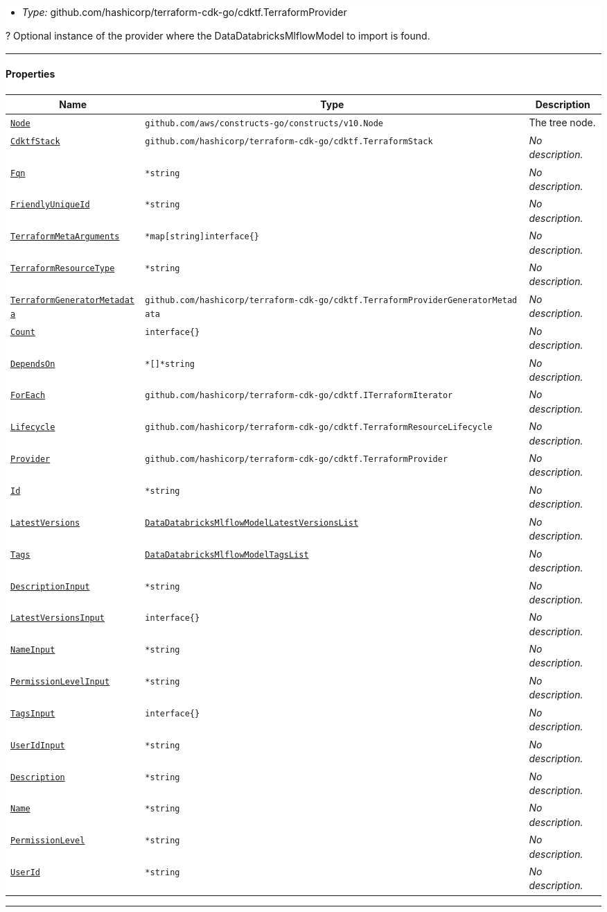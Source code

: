 - *Type:* github.com/hashicorp/terraform-cdk-go/cdktf.TerraformProvider

? Optional instance of the provider where the DataDatabricksMlflowModel to import is found.

---

#### Properties <a name="Properties" id="Properties"></a>

| **Name** | **Type** | **Description** |
| --- | --- | --- |
| <code><a href="#@cdktf/provider-databricks.dataDatabricksMlflowModel.DataDatabricksMlflowModel.property.node">Node</a></code> | <code>github.com/aws/constructs-go/constructs/v10.Node</code> | The tree node. |
| <code><a href="#@cdktf/provider-databricks.dataDatabricksMlflowModel.DataDatabricksMlflowModel.property.cdktfStack">CdktfStack</a></code> | <code>github.com/hashicorp/terraform-cdk-go/cdktf.TerraformStack</code> | *No description.* |
| <code><a href="#@cdktf/provider-databricks.dataDatabricksMlflowModel.DataDatabricksMlflowModel.property.fqn">Fqn</a></code> | <code>*string</code> | *No description.* |
| <code><a href="#@cdktf/provider-databricks.dataDatabricksMlflowModel.DataDatabricksMlflowModel.property.friendlyUniqueId">FriendlyUniqueId</a></code> | <code>*string</code> | *No description.* |
| <code><a href="#@cdktf/provider-databricks.dataDatabricksMlflowModel.DataDatabricksMlflowModel.property.terraformMetaArguments">TerraformMetaArguments</a></code> | <code>*map[string]interface{}</code> | *No description.* |
| <code><a href="#@cdktf/provider-databricks.dataDatabricksMlflowModel.DataDatabricksMlflowModel.property.terraformResourceType">TerraformResourceType</a></code> | <code>*string</code> | *No description.* |
| <code><a href="#@cdktf/provider-databricks.dataDatabricksMlflowModel.DataDatabricksMlflowModel.property.terraformGeneratorMetadata">TerraformGeneratorMetadata</a></code> | <code>github.com/hashicorp/terraform-cdk-go/cdktf.TerraformProviderGeneratorMetadata</code> | *No description.* |
| <code><a href="#@cdktf/provider-databricks.dataDatabricksMlflowModel.DataDatabricksMlflowModel.property.count">Count</a></code> | <code>interface{}</code> | *No description.* |
| <code><a href="#@cdktf/provider-databricks.dataDatabricksMlflowModel.DataDatabricksMlflowModel.property.dependsOn">DependsOn</a></code> | <code>*[]*string</code> | *No description.* |
| <code><a href="#@cdktf/provider-databricks.dataDatabricksMlflowModel.DataDatabricksMlflowModel.property.forEach">ForEach</a></code> | <code>github.com/hashicorp/terraform-cdk-go/cdktf.ITerraformIterator</code> | *No description.* |
| <code><a href="#@cdktf/provider-databricks.dataDatabricksMlflowModel.DataDatabricksMlflowModel.property.lifecycle">Lifecycle</a></code> | <code>github.com/hashicorp/terraform-cdk-go/cdktf.TerraformResourceLifecycle</code> | *No description.* |
| <code><a href="#@cdktf/provider-databricks.dataDatabricksMlflowModel.DataDatabricksMlflowModel.property.provider">Provider</a></code> | <code>github.com/hashicorp/terraform-cdk-go/cdktf.TerraformProvider</code> | *No description.* |
| <code><a href="#@cdktf/provider-databricks.dataDatabricksMlflowModel.DataDatabricksMlflowModel.property.id">Id</a></code> | <code>*string</code> | *No description.* |
| <code><a href="#@cdktf/provider-databricks.dataDatabricksMlflowModel.DataDatabricksMlflowModel.property.latestVersions">LatestVersions</a></code> | <code><a href="#@cdktf/provider-databricks.dataDatabricksMlflowModel.DataDatabricksMlflowModelLatestVersionsList">DataDatabricksMlflowModelLatestVersionsList</a></code> | *No description.* |
| <code><a href="#@cdktf/provider-databricks.dataDatabricksMlflowModel.DataDatabricksMlflowModel.property.tags">Tags</a></code> | <code><a href="#@cdktf/provider-databricks.dataDatabricksMlflowModel.DataDatabricksMlflowModelTagsList">DataDatabricksMlflowModelTagsList</a></code> | *No description.* |
| <code><a href="#@cdktf/provider-databricks.dataDatabricksMlflowModel.DataDatabricksMlflowModel.property.descriptionInput">DescriptionInput</a></code> | <code>*string</code> | *No description.* |
| <code><a href="#@cdktf/provider-databricks.dataDatabricksMlflowModel.DataDatabricksMlflowModel.property.latestVersionsInput">LatestVersionsInput</a></code> | <code>interface{}</code> | *No description.* |
| <code><a href="#@cdktf/provider-databricks.dataDatabricksMlflowModel.DataDatabricksMlflowModel.property.nameInput">NameInput</a></code> | <code>*string</code> | *No description.* |
| <code><a href="#@cdktf/provider-databricks.dataDatabricksMlflowModel.DataDatabricksMlflowModel.property.permissionLevelInput">PermissionLevelInput</a></code> | <code>*string</code> | *No description.* |
| <code><a href="#@cdktf/provider-databricks.dataDatabricksMlflowModel.DataDatabricksMlflowModel.property.tagsInput">TagsInput</a></code> | <code>interface{}</code> | *No description.* |
| <code><a href="#@cdktf/provider-databricks.dataDatabricksMlflowModel.DataDatabricksMlflowModel.property.userIdInput">UserIdInput</a></code> | <code>*string</code> | *No description.* |
| <code><a href="#@cdktf/provider-databricks.dataDatabricksMlflowModel.DataDatabricksMlflowModel.property.description">Description</a></code> | <code>*string</code> | *No description.* |
| <code><a href="#@cdktf/provider-databricks.dataDatabricksMlflowModel.DataDatabricksMlflowModel.property.name">Name</a></code> | <code>*string</code> | *No description.* |
| <code><a href="#@cdktf/provider-databricks.dataDatabricksMlflowModel.DataDatabricksMlflowModel.property.permissionLevel">PermissionLevel</a></code> | <code>*string</code> | *No description.* |
| <code><a href="#@cdktf/provider-databricks.dataDatabricksMlflowModel.DataDatabricksMlflowModel.property.userId">UserId</a></code> | <code>*string</code> | *No description.* |

---